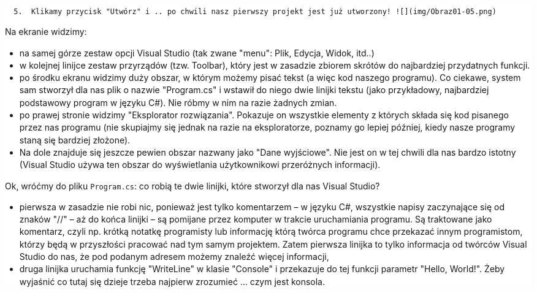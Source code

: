       5.  Klikamy przycisk "Utwórz" i .. po chwili nasz pierwszy projekt jest już utworzony! ![](img/Obraz01-05.png)
Na ekranie widzimy:

- na samej górze zestaw opcji Visual Studio (tak zwane "menu": Plik, Edycja, Widok, itd..)
- w kolejnej linijce zestaw przyrządów (tzw. Toolbar), który jest w zasadzie zbiorem skrótów do najbardziej przydatnych funkcji.
- po środku ekranu widzimy duży obszar, w którym możemy pisać tekst (a więc kod naszego programu). Co ciekawe, system sam stworzył dla nas plik o nazwie "Program.cs" i wstawił do niego dwie linijki tekstu (jako przykładowy, najbardziej podstawowy program w języku C#). Nie róbmy w nim na razie żadnych zmian.
- po prawej stronie widzimy "Eksplorator rozwiązania". Pokazuje on wszystkie elementy z których składa się kod pisanego przez nas programu (nie skupiajmy się jednak na razie na eksploratorze, poznamy go lepiej później, kiedy nasze programy staną się bardziej złożone).
- Na dole znajduje się jeszcze pewien obszar nazwany jako "Dane wyjściowe". Nie jest on w tej chwili dla nas bardzo istotny (Visual Studio używa ten obszar do wyświetlania użytkownikowi przeróżnych informacji).

Ok, wróćmy do pliku `Program.cs`: co robią te dwie linijki, które stworzył dla nas Visual Studio?

- pierwsza w zasadzie nie robi nic, ponieważ jest tylko komentarzem – w języku C#, wszystkie napisy zaczynające się od znaków "//" – aż do końca linijki – są pomijane przez komputer w trakcie uruchamiania programu. Są traktowane jako komentarz, czyli np. krótką notatkę programisty lub informację którą twórca programu chce przekazać innym programistom, którzy będą w przyszłości pracować nad tym samym projektem. Zatem pierwsza linijka to tylko informacja od twórców Visual Studio do nas, że pod podanym adresem możemy znaleźć więcej informacji,
- druga linijka uruchamia funkcję "WriteLine" w klasie "Console" i przekazuje do tej funkcji parametr "Hello, World!". Żeby wyjaśnić co tutaj się dzieje trzeba najpierw zrozumieć … czym jest konsola.
